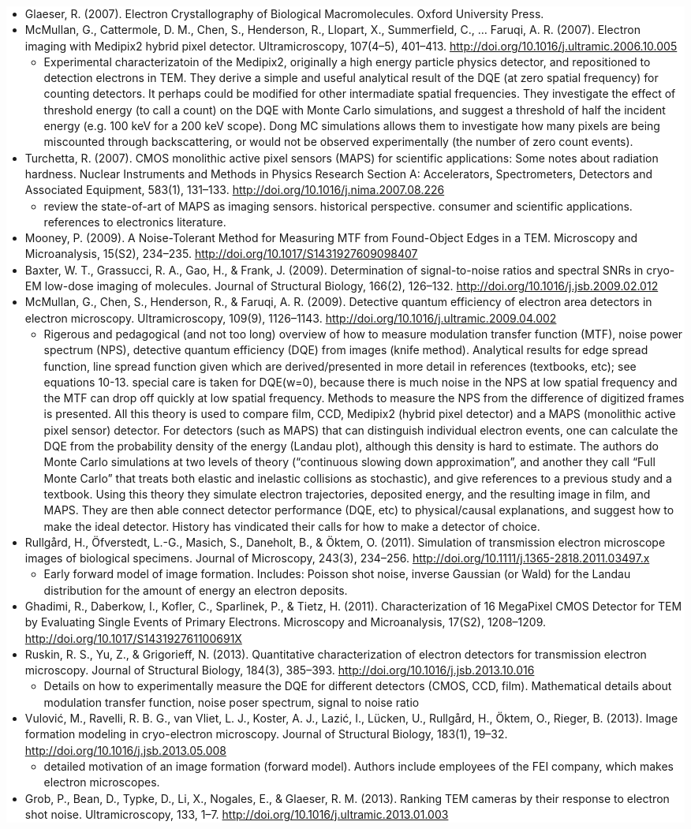 * Glaeser, R. (2007). Electron Crystallography of Biological Macromolecules. Oxford University Press.
* McMullan, G., Cattermole, D. M., Chen, S., Henderson, R., Llopart, X., Summerfield, C., … Faruqi, A. R. (2007). Electron imaging with Medipix2 hybrid pixel detector. Ultramicroscopy, 107(4–5), 401–413. http://doi.org/10.1016/j.ultramic.2006.10.005
  * Experimental characterizatoin of the Medipix2, originally a high energy particle physics detector, and repositioned to detection electrons in TEM. They derive a simple and useful analytical result of the DQE (at zero spatial frequency) for counting detectors. It perhaps could be modified for other intermadiate spatial frequencies. They investigate the effect of threshold energy (to call a count) on the DQE with Monte Carlo simulations, and suggest a threshold of half the incident energy (e.g. 100 keV for a 200 keV scope). Dong MC simulations allows them to investigate how many pixels are being miscounted through backscattering, or would not be observed experimentally (the number of zero count events).
* Turchetta, R. (2007). CMOS monolithic active pixel sensors (MAPS) for scientific applications: Some notes about radiation hardness. Nuclear Instruments and Methods in Physics Research Section A: Accelerators, Spectrometers, Detectors and Associated Equipment, 583(1), 131–133. http://doi.org/10.1016/j.nima.2007.08.226
  * review the state-of-art of MAPS as imaging sensors. historical perspective. consumer and scientific applications. references to electronics literature.
* Mooney, P. (2009). A Noise-Tolerant Method for Measuring MTF from Found-Object Edges in a TEM. Microscopy and Microanalysis, 15(S2), 234–235. http://doi.org/10.1017/S1431927609098407
* Baxter, W. T., Grassucci, R. A., Gao, H., & Frank, J. (2009). Determination of signal-to-noise ratios and spectral SNRs in cryo-EM low-dose imaging of molecules. Journal of Structural Biology, 166(2), 126–132. http://doi.org/10.1016/j.jsb.2009.02.012
* McMullan, G., Chen, S., Henderson, R., & Faruqi, A. R. (2009). Detective quantum efficiency of electron area detectors in electron microscopy. Ultramicroscopy, 109(9), 1126–1143. http://doi.org/10.1016/j.ultramic.2009.04.002
  * Rigerous and pedagogical (and not too long) overview of how to measure modulation transfer function (MTF), noise power spectrum (NPS), detective quantum efficiency (DQE) from images (knife method). Analytical results for edge spread function, line spread function given which are derived/presented in more detail in references (textbooks, etc); see equations 10-13. special care is taken for DQE(w=0), because there is much noise in the NPS at low spatial frequency and the MTF can drop off quickly at low spatial frequency. Methods to measure the NPS from the difference of digitized frames is presented. All this theory is used to compare film, CCD, Medipix2 (hybrid pixel detector) and a MAPS (monolithic active pixel sensor) detector. For detectors (such as MAPS) that can distinguish individual electron events, one can calculate the DQE from the probability density of the energy (Landau plot), although this density is hard to estimate. The authors do Monte Carlo simulations at two levels of theory (“continuous slowing down approximation”, and another they call “Full Monte Carlo” that treats both elastic and inelastic collisions as stochastic), and give references to a previous study and a textbook. Using this theory they simulate electron trajectories, deposited energy, and the resulting image in film, and MAPS. They are then able connect detector performance (DQE, etc) to physical/causal explanations, and suggest how to make the ideal detector. History has vindicated their calls for how to make a detector of choice.
* Rullgård, H., Öfverstedt, L.-G., Masich, S., Daneholt, B., & Öktem, O. (2011). Simulation of transmission electron microscope images of biological specimens. Journal of Microscopy, 243(3), 234–256. http://doi.org/10.1111/j.1365-2818.2011.03497.x
  * Early forward model of image formation. Includes: Poisson shot noise, inverse Gaussian (or Wald) for the Landau distribution for the amount of energy an electron deposits.
* Ghadimi, R., Daberkow, I., Kofler, C., Sparlinek, P., & Tietz, H. (2011). Characterization of 16 MegaPixel CMOS Detector for TEM by Evaluating Single Events of Primary Electrons. Microscopy and Microanalysis, 17(S2), 1208–1209. http://doi.org/10.1017/S143192761100691X
* Ruskin, R. S., Yu, Z., & Grigorieff, N. (2013). Quantitative characterization of electron detectors for transmission electron microscopy. Journal of Structural Biology, 184(3), 385–393. http://doi.org/10.1016/j.jsb.2013.10.016
  * Details on how to experimentally measure the DQE for different detectors (CMOS, CCD, film). Mathematical details about modulation transfer function, noise poser spectrum, signal to noise ratio
* Vulović, M., Ravelli, R. B. G., van Vliet, L. J., Koster, A. J., Lazić, I., Lücken, U., Rullgård, H., Öktem, O., Rieger, B. (2013). Image formation modeling in cryo-electron microscopy. Journal of Structural Biology, 183(1), 19–32. http://doi.org/10.1016/j.jsb.2013.05.008
  * detailed motivation of an image formation (forward model). Authors include employees of the FEI company, which makes electron microscopes.
* Grob, P., Bean, D., Typke, D., Li, X., Nogales, E., & Glaeser, R. M. (2013). Ranking TEM cameras by their response to electron shot noise. Ultramicroscopy, 133, 1–7. http://doi.org/10.1016/j.ultramic.2013.01.003